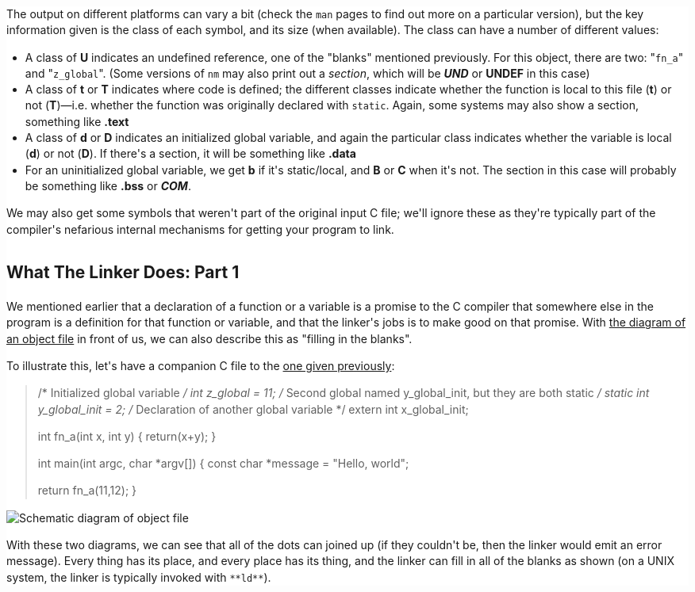 The output on different platforms can vary a bit (check the `man` pages to find out more on a particular version), but the key information given is the class of each symbol, and its size (when available). The class can have a number of different values:

- A class of **U** indicates an undefined reference, one of the "blanks" mentioned previously. For this object, there are two: "`fn_a`" and "`z_global`". (Some versions of `nm` may also print out a _section_, which will be ***UND*** or **UNDEF** in this case)
- A class of **t** or **T** indicates where code is defined; the different classes indicate whether the function is local to this file (**t**) or not (**T**)—i.e. whether the function was originally declared with `static`. Again, some systems may also show a section, something like **.text**
- A class of **d** or **D** indicates an initialized global variable, and again the particular class indicates whether the variable is local (**d**) or not (**D**). If there's a section, it will be something like **.data**
- For an uninitialized global variable, we get **b** if it's static/local, and **B** or **C** when it's not. The section in this case will probably be something like **.bss** or ***COM***.

We may also get some symbols that weren't part of the original input C file; we'll ignore these as they're typically part of the compiler's nefarious internal mechanisms for getting your program to link.

## What The Linker Does: Part 1

We mentioned earlier that a declaration of a function or a variable is a promise to the C compiler that somewhere else in the program is a definition for that function or variable, and that the linker's jobs is to make good on that promise. With [the diagram of an object file](#objpng) in front of us, we can also describe this as "filling in the blanks".

To illustrate this, let's have a companion C file to the [one given previously](#cfilelisting):

> /* Initialized global variable */
> int z_global = 11;
> /* Second global named y_global_init, but they are both static */
> static int y_global_init = 2;
> /* Declaration of another global variable */
> extern int x_global_init;
> 
> int fn_a(int x, int y)
> {
>   return(x+y);
> }
> 
> int main(int argc, char *argv[])
> {
>   const char *message = "Hello, world";
> 
>   return fn_a(11,12);
> }

![Schematic diagram of object file](https://www.lurklurk.org/linkers/c_rest.png)

With these two diagrams, we can see that all of the dots can joined up (if they couldn't be, then the linker would emit an error message). Every thing has its place, and every place has its thing, and the linker can fill in all of the blanks as shown (on a UNIX system, the linker is typically invoked with `**ld**`).
